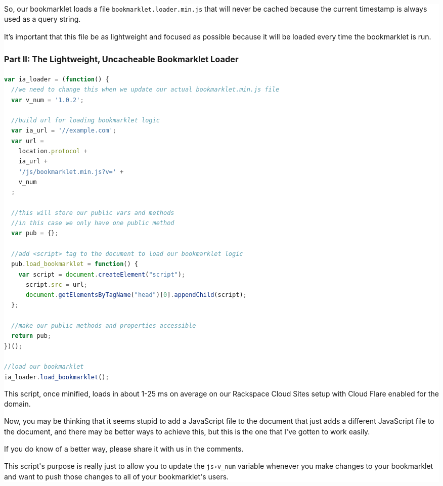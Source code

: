 So, our bookmarklet loads a file `bookmarklet.loader.min.js` that will never be cached because the current timestamp is always used as a query string.

It’s important that this file be as lightweight and focused as possible because it will be loaded every time the bookmarklet is run.

### Part II: The Lightweight, Uncacheable Bookmarklet Loader

```js
var ia_loader = (function() {
  //we need to change this when we update our actual bookmarklet.min.js file
  var v_num = '1.0.2';

  //build url for loading bookmarklet logic
  var ia_url = '//example.com';
  var url =
    location.protocol +
    ia_url +
    '/js/bookmarklet.min.js?v=' +
    v_num
  ;

  //this will store our public vars and methods
  //in this case we only have one public method
  var pub = {};

  //add <script> tag to the document to load our bookmarklet logic
  pub.load_bookmarklet = function() {
    var script = document.createElement("script");
      script.src = url;
      document.getElementsByTagName("head")[0].appendChild(script);
  };

  //make our public methods and properties accessible
  return pub;
})();

//load our bookmarklet
ia_loader.load_bookmarklet();
```

This script, once minified, loads in about 1-25 ms on average on our Rackspace Cloud Sites setup with Cloud Flare enabled for the domain.

Now, you may be thinking that it seems stupid to add a JavaScript file to the document that just adds a different JavaScript file to the document, and there may be better ways to achieve this, but this is the one that I've gotten to work easily.

If you do know of a better way, please share it with us in the comments.

This script's purpose is really just to allow you to update the `js›v_num` variable whenever you make changes to your bookmarklet and want to push those changes to all of your bookmarklet's users.
